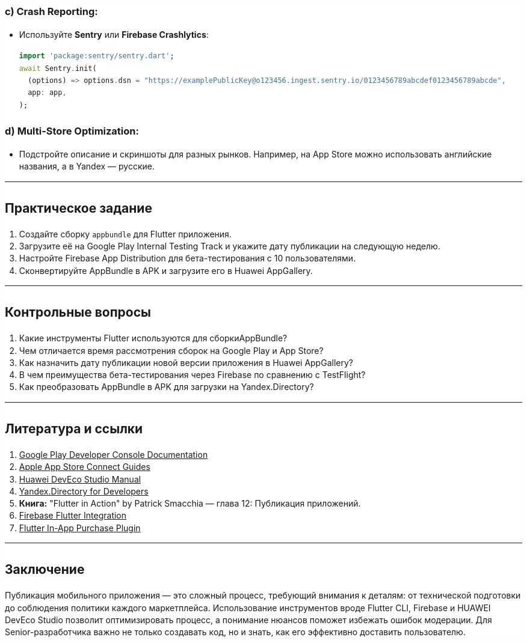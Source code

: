 ### c) **Crash Reporting:**  
- Используйте **Sentry** или **Firebase Crashlytics**:  
  ```dart
  import 'package:sentry/sentry.dart';  
  await Sentry.init(  
    (options) => options.dsn = "https://examplePublicKey@o123456.ingest.sentry.io/0123456789abcdef0123456789abcde",  
    app: app,  
  );
  ```

### d) **Multi-Store Optimization:**  
- Подстройте описание и скриншоты для разных рынков. Например, на App Store можно использовать английские названия, а в Yandex — русские.  

---

## Практическое задание  
1. Создайте сборку `appbundle` для Flutter приложения.  
2. Загрузите её на Google Play Internal Testing Track и укажите дату публикации на следующую неделю.  
3. Настройте Firebase App Distribution для бета-тестирования с 10 пользователями.  
4. Сконвертируйте AppBundle в APK и загрузите его в Huawei AppGallery.  

---

## Контрольные вопросы  
1. Какие инструменты Flutter используются для сборкиAppBundle?  
2. Чем отличается время рассмотрения сборок на Google Play и App Store?  
3. Как назначить дату публикации новой версии приложения в Huawei AppGallery?  
4. В чем преимущества бета-тестирования через Firebase по сравнению с TestFlight?  
5. Как преобразовать AppBundle в APK для загрузки на Yandex.Directory?  

---

## Литература и ссылки  
1. [Google Play Developer Console Documentation](https://developer.android.com/guide/publishing)  
2. [Apple App Store Connect Guides](https://help.apple.com/app-store-connect/)  
3. [Huawei DevEco Studio Manual](https://developer.huawei.com/consumer/en/doc/development/Tools-Doc/tools-000065)  
4. [Yandex.Directory for Developers](https://yandex.ru/dev/yd/)  
5. **Книга:** "Flutter in Action" by Patrick Smacchia — глава 12: Публикация приложений.  
6. [Firebase Flutter Integration](https://firebase.flutter.dev)  
7. [Flutter In-App Purchase Plugin](https://pub.dev/packages/flutter_inapp_purchase)  

---

## Заключение  
Публикация мобильного приложения — это сложный процесс, требующий внимания к деталям: от технической подготовки до соблюдения политики каждого маркетплейса. Использование инструментов вроде Flutter CLI, Firebase и HUAWEI DevEco Studio позволит оптимизировать процесс, а понимание нюансов поможет избежать ошибок модерации. Для Senior-разработчика важно не только создавать код, но и знать, как его эффективно доставить пользователю.